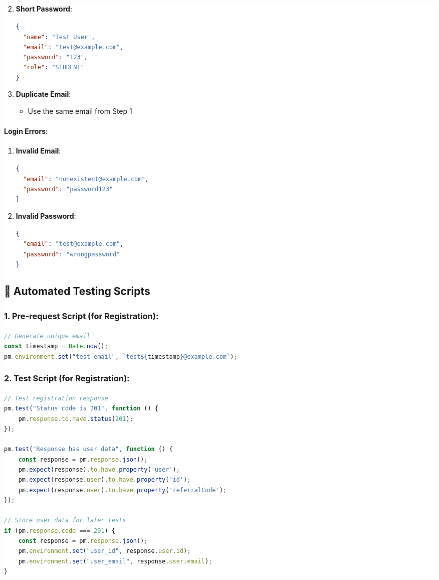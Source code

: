 2. **Short Password**:
   ```json
   {
     "name": "Test User",
     "email": "test@example.com",
     "password": "123",
     "role": "STUDENT"
   }
   ```

3. **Duplicate Email**:
   - Use the same email from Step 1

#### **Login Errors**:
1. **Invalid Email**:
   ```json
   {
     "email": "nonexistent@example.com",
     "password": "password123"
   }
   ```

2. **Invalid Password**:
   ```json
   {
     "email": "test@example.com",
     "password": "wrongpassword"
   }
   ```

## 🔄 **Automated Testing Scripts**

### **1. Pre-request Script (for Registration)**:
```javascript
// Generate unique email
const timestamp = Date.now();
pm.environment.set("test_email", `test${timestamp}@example.com`);
```

### **2. Test Script (for Registration)**:
```javascript
// Test registration response
pm.test("Status code is 201", function () {
    pm.response.to.have.status(201);
});

pm.test("Response has user data", function () {
    const response = pm.response.json();
    pm.expect(response).to.have.property('user');
    pm.expect(response.user).to.have.property('id');
    pm.expect(response.user).to.have.property('referralCode');
});

// Store user data for later tests
if (pm.response.code === 201) {
    const response = pm.response.json();
    pm.environment.set("user_id", response.user.id);
    pm.environment.set("user_email", response.user.email);
}
```
